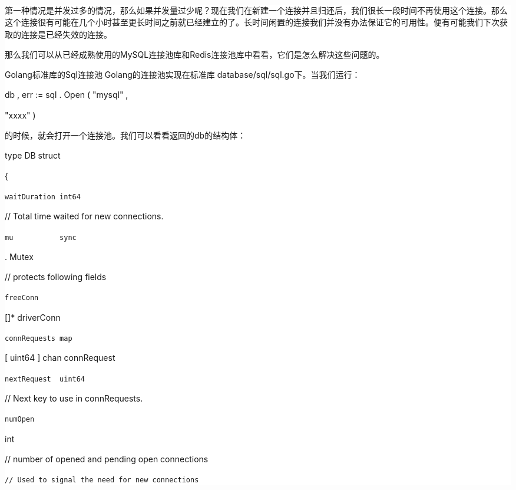 第一种情况是并发过多的情况，那么如果并发量过少呢？现在我们在新建一个连接并且归还后，我们很长一段时间不再使用这个连接。那么这个连接很有可能在几个小时甚至更长时间之前就已经建立的了。长时间闲置的连接我们并没有办法保证它的可用性。便有可能我们下次获取的连接是已经失效的连接。

那么我们可以从已经成熟使用的MySQL连接池库和Redis连接池库中看看，它们是怎么解决这些问题的。

Golang标准库的Sql连接池
Golang的连接池实现在标准库 database/sql/sql.go下。当我们运行：

db
,
 err 
:=
 sql
.
Open
(
"mysql"
,
 
"xxxx"
)

的时候，就会打开一个连接池。我们可以看看返回的db的结构体：

type DB 
struct
 
{

    waitDuration int64 
// Total time waited for new connections.

    mu           sync
.
Mutex
 
// protects following fields

    freeConn     
[]*
driverConn

    connRequests map
[
uint64
]
chan connRequest

    nextRequest  uint64 
// Next key to use in connRequests.

    numOpen      
int
    
// number of opened and pending open connections



    // Used to signal the need for new connections
